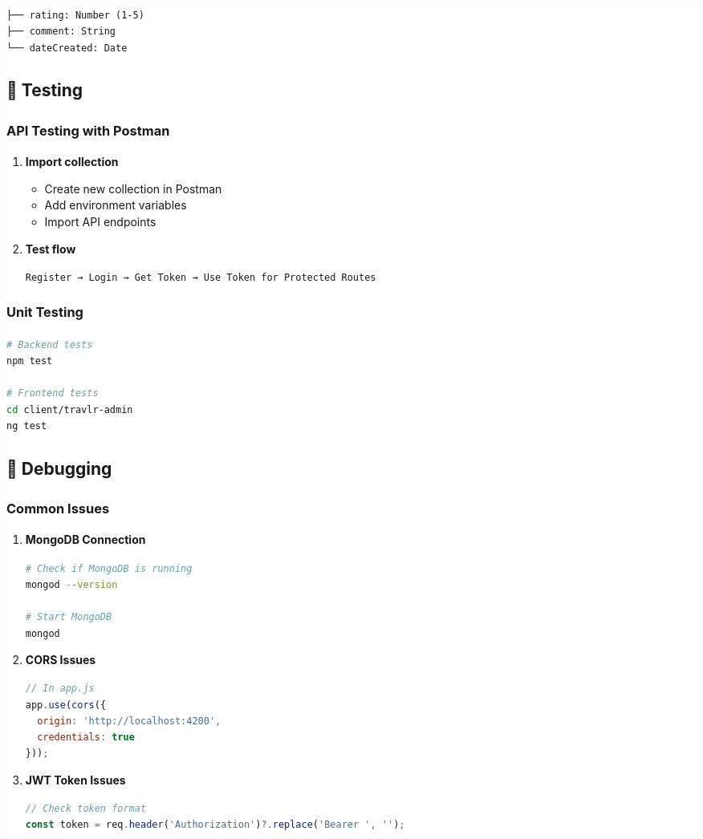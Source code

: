 ```
├── rating: Number (1-5)
├── comment: String
└── dateCreated: Date
```

## 🧪 Testing

### API Testing with Postman

1. **Import collection**
   - Create new collection in Postman
   - Add environment variables
   - Import API endpoints

2. **Test flow**
   ```
   Register → Login → Get Token → Use Token for Protected Routes
   ```

### Unit Testing
```bash
# Backend tests
npm test

# Frontend tests
cd client/travlr-admin
ng test
```

## 🐛 Debugging

### Common Issues

1. **MongoDB Connection**
   ```bash
   # Check if MongoDB is running
   mongod --version
   
   # Start MongoDB
   mongod
   ```

2. **CORS Issues**
   ```javascript
   // In app.js
   app.use(cors({
     origin: 'http://localhost:4200',
     credentials: true
   }));
   ```

3. **JWT Token Issues**
   ```javascript
   // Check token format
   const token = req.header('Authorization')?.replace('Bearer ', '');
   ```
